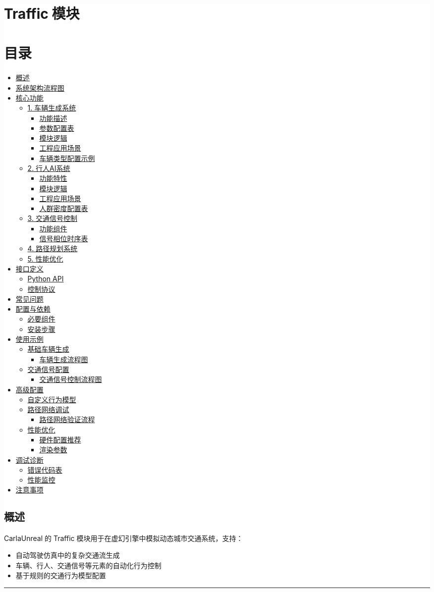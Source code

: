 # Traffic 模块

# 目录
- [概述](#概述)
- [系统架构流程图](#系统架构流程图)
- [核心功能](#核心功能)
  - [1. 车辆生成系统](#1-车辆生成系统)
    - [功能描述](#功能描述)
    - [参数配置表](#参数配置表)
    - [模块逻辑](#模块逻辑)
    - [工程应用场景](#工程应用场景)
    - [车辆类型配置示例](#车辆类型配置示例)
  - [2. 行人AI系统](#2-行人ai系统)
    - [功能特性](#功能特性)
    - [模块逻辑](#模块逻辑)
    - [工程应用场景](#工程应用场景)
    - [人群密度配置表](#人群密度配置表)
  - [3. 交通信号控制](#3-交通信号控制)
    - [功能组件](#功能组件)
    - [信号相位时序表](#信号相位时序表)
  - [4. 路径规划系统](#4-路径规划系统)
  - [5. 性能优化](#5-性能优化)
- [接口定义](#接口定义)
  - [Python API](#python-api)
  - [控制协议](#控制协议)
- [常见问题](#常见问题)
- [配置与依赖](#配置与依赖)
  - [必要组件](#必要组件)
  - [安装步骤](#安装步骤)
- [使用示例](#使用示例)
  - [基础车辆生成](#基础车辆生成)
    - [车辆生成流程图](#车辆生成流程图)
  - [交通信号配置](#交通信号配置)
    - [交通信号控制流程图](#交通信号控制流程图)
- [高级配置](#高级配置)
  - [自定义行为模型](#自定义行为模型)
  - [路径网络调试](#路径网络调试)
    - [路径网络验证流程](#路径网络验证流程)
  - [性能优化](#性能优化)
    - [硬件配置推荐](#硬件配置推荐)
    - [渲染参数](#渲染参数)
- [调试诊断](#调试诊断)
  - [错误代码表](#错误代码表)
  - [性能监控](#性能监控)
- [注意事项](#注意事项)

## 概述
CarlaUnreal 的 Traffic 模块用于在虚幻引擎中模拟动态城市交通系统，支持：
- 自动驾驶仿真中的复杂交通流生成
- 车辆、行人、交通信号等元素的自动化行为控制
- 基于规则的交通行为模型配置

---